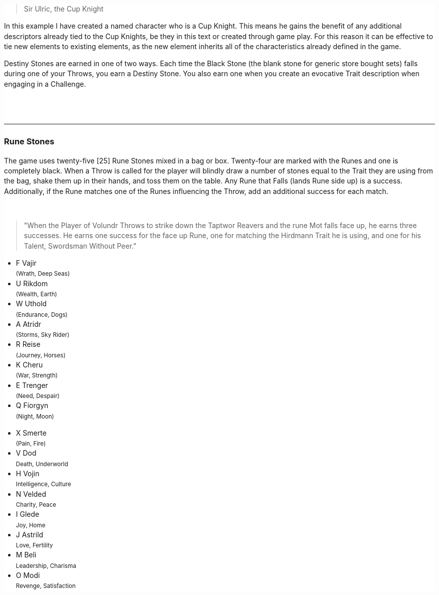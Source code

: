 <div class="clearfix gutters">
	<aside class="span-3 col">
		<blockquote><p>Sir Ulric, the Cup Knight</p></blockquote>
	</aside>
	<div class="span-6 col">
		<p>In this example I have created a named character who is a Cup Knight. This means he gains the benefit of any additional descriptors already tied to the Cup Knights, be they in this text or created through game play. For this reason it can be effective to tie new elements to existing elements, as the new element inherits all of the characteristics already defined in the game.</p>
		<p>Destiny Stones are earned in one of two ways. Each time the Black Stone (the blank stone for generic store bought sets) falls during one of your Throws, you earn a Destiny Stone. You also earn one when you create an evocative Trait description when engaging in a Challenge.</p>
	</div>
	<aside class="span-3 col empty">
		&nbsp;
	</aside>
</div>
<div class="clearfix gutters" id="rune-stones">
	<aside class="span-3 col empty">
		&nbsp;
	</aside>
	<div class="span-6 col">
		<hr>
		<h3>Rune Stones</h3>
		<p class="first">The game uses twenty-five [25] Rune Stones mixed in a bag or box. Twenty-four are marked with the Runes and one is completely black. When a Throw is called for the player will blindly draw a number of stones equal to the Trait they are using from the bag, shake them up in their hands, and toss them on the table. Any Rune that Falls (lands Rune side up) is a success. Additionally, if the Rune matches one of the Runes influencing the Throw, add an additional success for each match.</p>
	</div>
	<aside class="span-3 col empty">
		&nbsp;
	</aside>
</div>
<blockquote><p>"When the Player of Volundr Throws to strike down the Taptwor Reavers and the rune Mot falls face up, he earns three successes. He earns one success for the face up Rune, one for matching the Hirdmann Trait he is using, and one for his Talent, Swordsman Without Peer."</p></blockquote>
<div class="clearfix gutters" id="rune-stones">
	<aside class="span-4 col">
						<ul class="unstyled spaced-list">
					       <li><span class="futhark">F</span> Vajir<br><small>(Wrath, Deep Seas)</small></li>
					        <li><span class="futhark">U</span> Rikdom<br><small>(Wealth, Earth)</small></li>
					        <li><span class="futhark">W</span> Uthold<br><small>(Endurance, Dogs)</small></li>
					        <li><span class="futhark">A</span> Atridr<br><small>(Storms, Sky Rider)</small></li>
					        <li><span class="futhark">R</span> Reise<br><small>(Journey, Horses)</small></li>
					        <li><span class="futhark">K</span> Cheru<br><small>(War, Strength)</small></li>
							<li><span class="futhark">E</span> Trenger<br><small>(Need, Despair)</small></li>
		<li><span class="futhark">Q</span> Fiorgyn<br><small>(Night, Moon)</small></li>
						</ul>		
	</aside>
	<div class="span-4 col">
				<ul class="unstyled spaced-list">
					<li><span class="futhark">X</span> Smerte<br><small>(Pain, Fire)</small></li>
			        <li><span class="futhark">V</span> Dod<br><small>Death, Underworld</small></li>
			        <li><span class="futhark">H</span> Vojin<br><small>Intelligence, Culture</small></li>
			        <li><span class="futhark">N</span> Velded<br><small>Charity, Peace</small></li>
			        <li><span class="futhark">I</span> Glede<br><small>Joy, Home</small></li>
			        <li><span class="futhark">J</span> Astrild<br><small>Love, Fertility</small></li>
<li><span class="futhark">M</span> Beli<br><small>Leadership, Charisma</small></li>
<li><span class="futhark">O</span> Modi<br><small>Revenge, Satisfaction</small></li>
				</ul>
	</div>